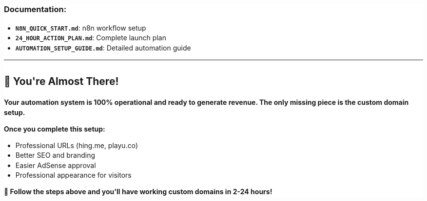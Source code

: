 ### **Documentation:**
- **`N8N_QUICK_START.md`**: n8n workflow setup
- **`24_HOUR_ACTION_PLAN.md`**: Complete launch plan
- **`AUTOMATION_SETUP_GUIDE.md`**: Detailed automation guide

---

## 🎉 **You're Almost There!**

**Your automation system is 100% operational and ready to generate revenue. The only missing piece is the custom domain setup.**

**Once you complete this setup:**
- Professional URLs (hing.me, playu.co)
- Better SEO and branding
- Easier AdSense approval
- Professional appearance for visitors

**🎯 Follow the steps above and you'll have working custom domains in 2-24 hours!**
